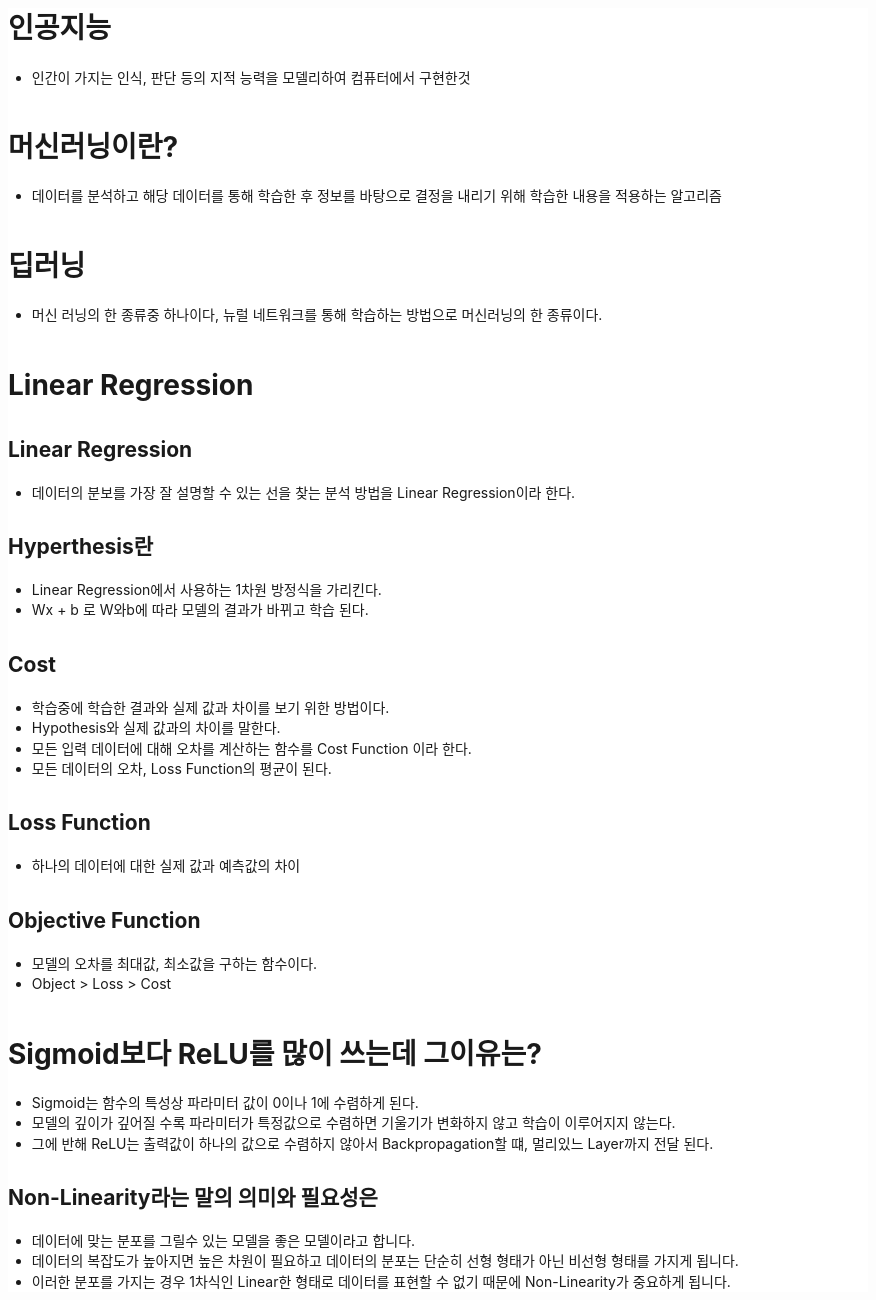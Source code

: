 # 인공지능
- 인간이 가지는 인식, 판단 등의 지적 능력을 모델리하여 컴퓨터에서 구현한것

# 머신러닝이란?
- 데이터를 분석하고 해당 데이터를 통해 학습한 후 정보를 바탕으로 결정을 내리기 위해 학습한 내용을 적용하는 알고리즘

# 딥러닝
-  머신 러닝의 한 종류중 하나이다, 뉴럴 네트워크를 통해 학습하는 방법으로 머신러닝의 한 종류이다.

# Linear Regression

## Linear Regression
- 데이터의 분보를 가장 잘 설명할 수 있는 선을 찾는 분석 방법을 Linear Regression이라 한다.

## Hyperthesis란
- Linear Regression에서 사용하는 1차원 방정식을 가리킨다.
- Wx + b 로 W와b에 따라 모델의 결과가 바뀌고 학습 된다.

## Cost
- 학습중에 학습한 결과와 실제 값과 차이를 보기 위한 방법이다.
- Hypothesis와 실제 값과의 차이를 말한다.
- 모든 입력 데이터에 대해 오차를 계산하는 함수를 Cost Function 이라 한다.
- 모든 데이터의 오차, Loss Function의 평균이 된다.

## Loss Function
- 하나의 데이터에 대한 실제 값과 예측값의 차이

## Objective Function
- 모델의 오차를 최대값, 최소값을 구하는 함수이다.
- Object > Loss > Cost

# Sigmoid보다 ReLU를 많이 쓰는데 그이유는?
- Sigmoid는 함수의 특성상 파라미터 값이 0이나 1에 수렴하게 된다.
- 모델의 깊이가 깊어질 수록 파라미터가 특정값으로 수렴하면 기울기가 변화하지 않고 학습이 이루어지지 않는다.
- 그에 반해 ReLU는 출력값이 하나의 값으로 수렴하지 않아서 Backpropagation할 떄, 멀리있느 Layer까지 전달 된다.

## Non-Linearity라는 말의 의미와 필요성은
- 데이터에 맞는 분포를 그릴수 있는 모델을 좋은 모델이라고 합니다.
- 데이터의 복잡도가 높아지면 높은 차원이 필요하고 데이터의 분포는 단순히 선형 형태가 아닌 비선형 형태를 가지게 됩니다.
- 이러한 분포를 가지는 경우 1차식인 Linear한 형태로 데이터를 표현할 수 없기 때문에 Non-Linearity가 중요하게 됩니다.
